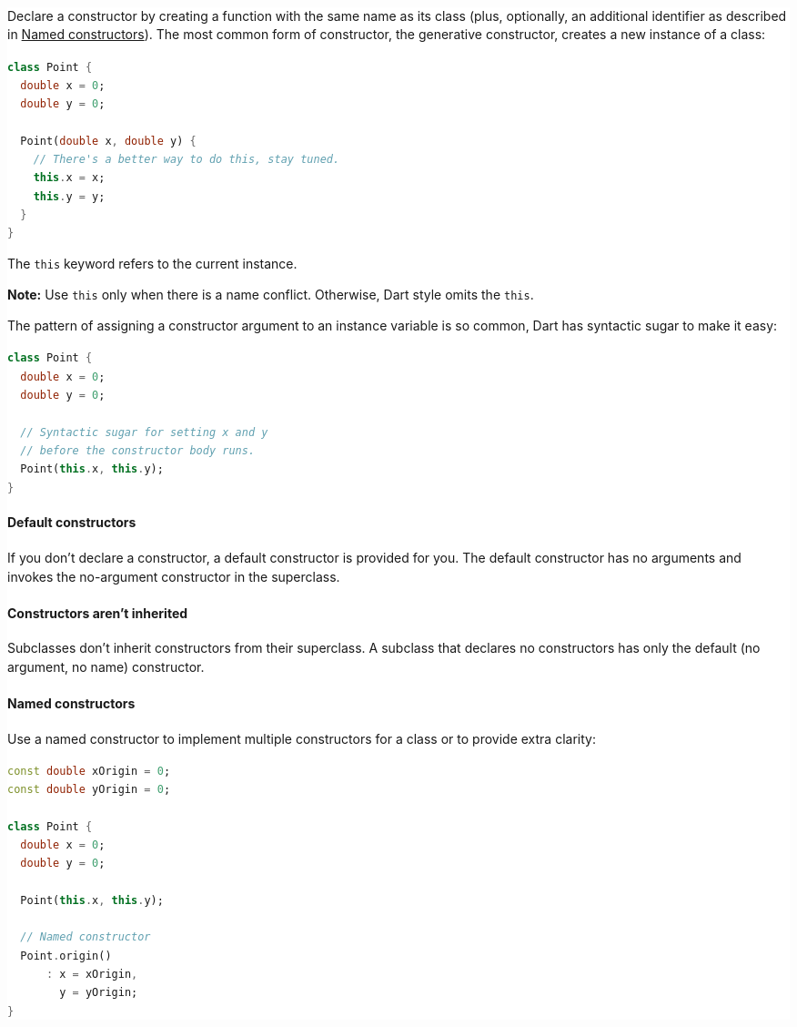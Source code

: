 Declare a constructor by creating a function with the same name as its class (plus, optionally, an additional identifier as described in [Named constructors](https://dart.dev/guides/language/language-tour#named-constructors)). The most common form of constructor, the generative constructor, creates a new instance of a class:

```dart
class Point {
  double x = 0;
  double y = 0;

  Point(double x, double y) {
    // There's a better way to do this, stay tuned.
    this.x = x;
    this.y = y;
  }
}
```

The `this` keyword refers to the current instance.

 **Note:** Use `this` only when there is a name conflict. Otherwise, Dart style omits the `this`.

The pattern of assigning a constructor argument to an instance variable is so common, Dart has syntactic sugar to make it easy:

```dart
class Point {
  double x = 0;
  double y = 0;

  // Syntactic sugar for setting x and y
  // before the constructor body runs.
  Point(this.x, this.y);
}
```

#### Default constructors

If you don’t declare a constructor, a default constructor is provided for you. The default constructor has no arguments and invokes the no-argument constructor in the superclass.

#### Constructors aren’t inherited

Subclasses don’t inherit constructors from their superclass. A subclass that declares no constructors has only the default (no argument, no name) constructor.

#### Named constructors

Use a named constructor to implement multiple constructors for a class or to provide extra clarity:

```dart
const double xOrigin = 0;
const double yOrigin = 0;

class Point {
  double x = 0;
  double y = 0;

  Point(this.x, this.y);

  // Named constructor
  Point.origin()
      : x = xOrigin,
        y = yOrigin;
}
```
